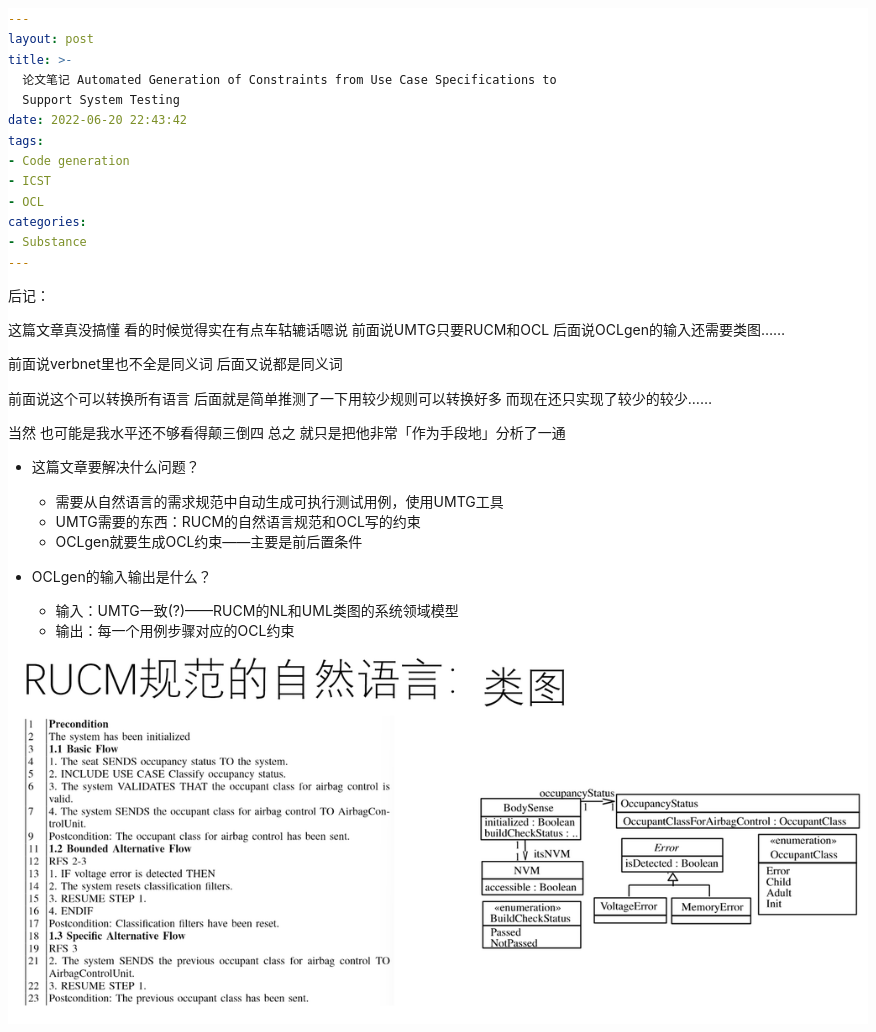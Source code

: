```yaml
---
layout: post
title: >-
  论文笔记 Automated Generation of Constraints from Use Case Specifications to
  Support System Testing
date: 2022-06-20 22:43:42
tags:
- Code generation
- ICST
- OCL
categories:
- Substance
---
```










后记：

这篇文章真没搞懂 看的时候觉得实在有点车轱辘话嗯说 前面说UMTG只要RUCM和OCL 后面说OCLgen的输入还需要类图……

前面说verbnet里也不全是同义词 后面又说都是同义词

前面说这个可以转换所有语言 后面就是简单推测了一下用较少规则可以转换好多 而现在还只实现了较少的较少……

当然 也可能是我水平还不够看得颠三倒四 总之 就只是把他非常「作为手段地」分析了一通



* 这篇文章要解决什么问题？
  * 需要从自然语言的需求规范中自动生成可执行测试用例，使用UMTG工具
  * UMTG需要的东西：RUCM的自然语言规范和OCL写的约束
  * OCLgen就要生成OCL约束——主要是前后置条件

* OCLgen的输入输出是什么？
  * 输入：UMTG一致(?)——RUCM的NL和UML类图的系统领域模型
  * 输出：每一个用例步骤对应的OCL约束



![image-20220628194141482](论文笔记-Automated-Generation-of-Constraints-from-Use-Case-Specifications-to-Support-System-Testing/image-20220628194141482.png)
